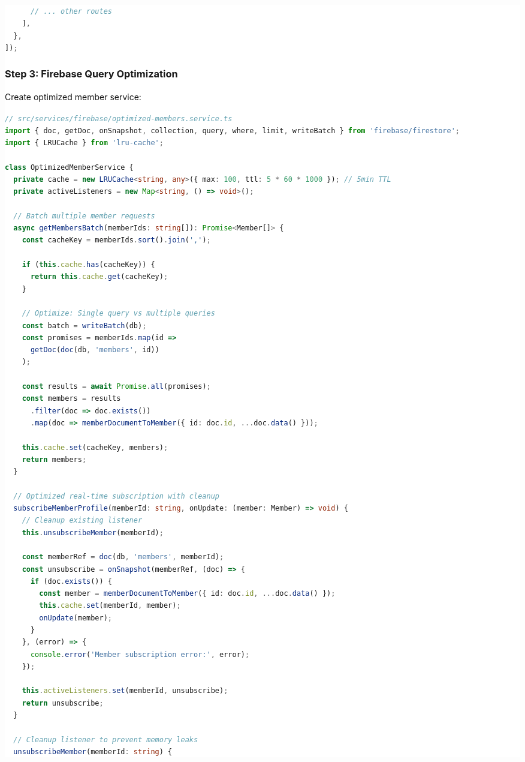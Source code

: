 ```typescript
      // ... other routes
    ],
  },
]);
```

### Step 3: Firebase Query Optimization
Create optimized member service:
```typescript
// src/services/firebase/optimized-members.service.ts
import { doc, getDoc, onSnapshot, collection, query, where, limit, writeBatch } from 'firebase/firestore';
import { LRUCache } from 'lru-cache';

class OptimizedMemberService {
  private cache = new LRUCache<string, any>({ max: 100, ttl: 5 * 60 * 1000 }); // 5min TTL
  private activeListeners = new Map<string, () => void>();

  // Batch multiple member requests
  async getMembersBatch(memberIds: string[]): Promise<Member[]> {
    const cacheKey = memberIds.sort().join(',');
    
    if (this.cache.has(cacheKey)) {
      return this.cache.get(cacheKey);
    }

    // Optimize: Single query vs multiple queries
    const batch = writeBatch(db);
    const promises = memberIds.map(id => 
      getDoc(doc(db, 'members', id))
    );
    
    const results = await Promise.all(promises);
    const members = results
      .filter(doc => doc.exists())
      .map(doc => memberDocumentToMember({ id: doc.id, ...doc.data() }));
    
    this.cache.set(cacheKey, members);
    return members;
  }

  // Optimized real-time subscription with cleanup
  subscribeMemberProfile(memberId: string, onUpdate: (member: Member) => void) {
    // Cleanup existing listener
    this.unsubscribeMember(memberId);
    
    const memberRef = doc(db, 'members', memberId);
    const unsubscribe = onSnapshot(memberRef, (doc) => {
      if (doc.exists()) {
        const member = memberDocumentToMember({ id: doc.id, ...doc.data() });
        this.cache.set(memberId, member);
        onUpdate(member);
      }
    }, (error) => {
      console.error('Member subscription error:', error);
    });

    this.activeListeners.set(memberId, unsubscribe);
    return unsubscribe;
  }

  // Cleanup listener to prevent memory leaks
  unsubscribeMember(memberId: string) {
```